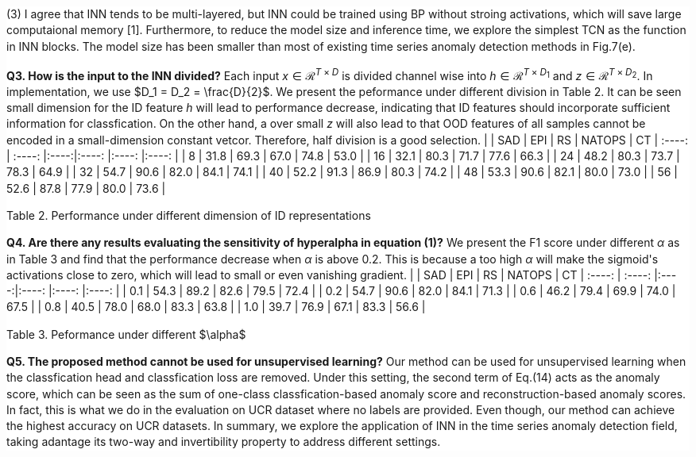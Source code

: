 (3) I agree that INN tends to be multi-layered, but INN could be trained using BP without stroing activations, which will save large computaional memory [1]. Furthermore, to reduce the model size and inference time, we explore the simplest TCN as the function in INN blocks. The model size has been smaller than most of existing time series anomaly detection methods in Fig.7(e).


**Q3. How is the input to the INN divided?**
Each input $x \in \mathcal{R}^{T \times D}$  is divided channel wise into $h \in \mathcal{R}^{T \times D_1}$ and $z \in \mathcal{R}^{T \times D_2}$. In implementation, we use $D_1 = D_2 = \frac{D}{2}$. We present the peformance under different division in Table 2. It can be seen small dimension for the ID feature $h$ will lead to performance decrease, indicating that ID features should incorporate sufficient information for classfication. On the other hand, a over small $z$ will also lead to that OOD features of all samples cannot be encoded in a small-dimension constant vetcor. Therefore, half division is a good selection.
|        |  SAD   | EPI  | RS | NATOPS | CT 
| :----: | :----:  |:----:|:----:  |:----:  |:----: |
| 8    | 31.8  | 69.3   | 67.0   |  74.8   |  53.0   |
| 16   | 32.1  | 80.3   | 71.7   |  77.6   |  66.3   |
| 24   | 48.2  | 80.3   | 73.7   |  78.3   |  64.9   |
| 32   | 54.7  | 90.6   | 82.0   |  84.1   |  74.1   |
| 40   | 52.2  | 91.3   | 86.9   |  80.3   |  74.2   |
| 48   | 53.3  | 90.6   | 82.1   |  80.0   |  73.0   |
| 56   | 52.6  | 87.8   | 77.9   |  80.0   |  73.6   |
<caption>Table 2. Performance under different dimension of ID representations </caption>

**Q4. Are there any results evaluating the sensitivity of hyperalpha in equation (1)?**
We present the F1 score under different $\alpha$ as in Table 3 and find that the performance decrease when $\alpha$ is above 0.2. This is because a too high $\alpha$ will make the sigmoid's activations close to zero, which will lead to small or even vanishing gradient.
|        |  SAD   | EPI  | RS | NATOPS | CT 
| :----: | :----:  |:----:|:----:  |:----:  |:----: |
| 0.1   | 54.3 |  89.2  |  82.6    |  79.5  |  72.4  |
| 0.2   | 54.7  | 90.6   | 82.0   |  84.1   |  71.3  |
| 0.6   | 46.2  | 79.4   | 69.9  |  74.0   |  67.5   |
| 0.8   | 40.5  | 78.0   | 68.0  |  83.3   |  63.8   |
| 1.0   | 39.7  | 76.9   | 67.1  |  83.3   |  56.6   |
<caption>Table 3. Peformance under different $\alpha$ </caption>


**Q5. The proposed method cannot be used for unsupervised learning?**
Our method can be used for unsupervised learning when the classfication head and classfication loss are removed. Under this setting, the second term of Eq.(14) acts as the anomaly score, which can be seen as the sum of one-class classfication-based anomaly score and reconstruction-based anomaly scores. In fact, this is what we do in the evaluation on UCR dataset where no labels are provided. Even though, our method can achieve the highest accuracy on UCR datasets. In summary, we explore the application of INN in the time series anomaly detection field, taking adantage its two-way and invertibility property to address different settings.
